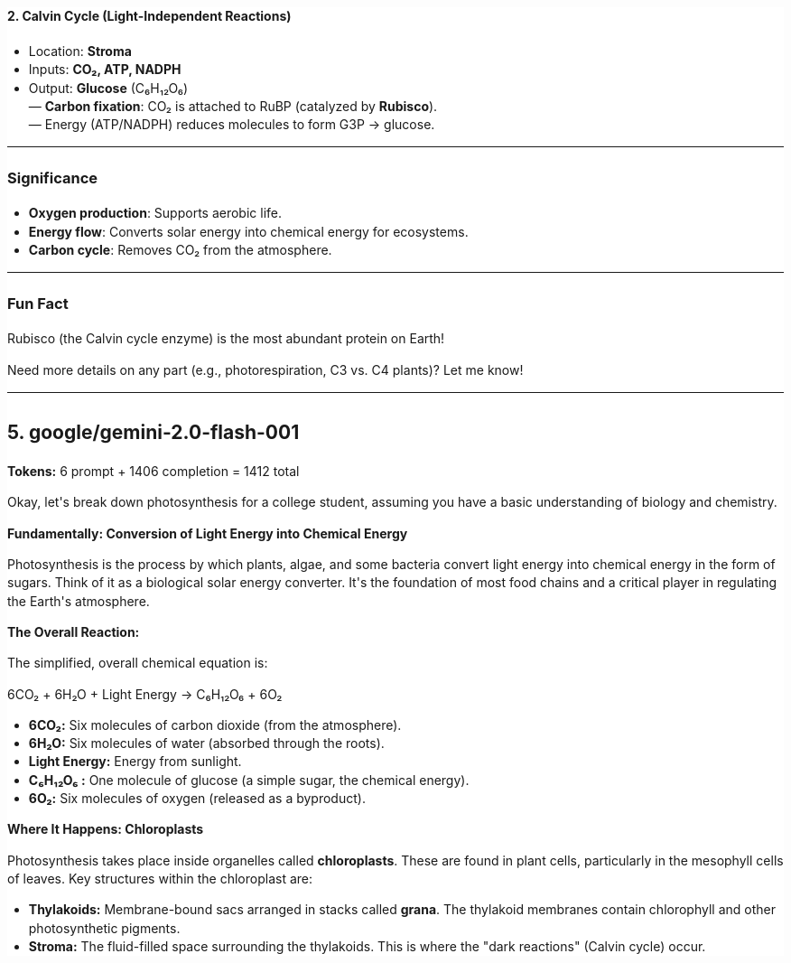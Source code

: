 #### **2. Calvin Cycle (Light-Independent Reactions)**  
- Location: **Stroma**  
- Inputs: **CO₂, ATP, NADPH**  
- Output: **Glucose** (C₆H₁₂O₆)  
— **Carbon fixation**: CO₂ is attached to RuBP (catalyzed by **Rubisco**).  
— Energy (ATP/NADPH) reduces molecules to form G3P → glucose.  

---
### **Significance**  
- **Oxygen production**: Supports aerobic life.  
- **Energy flow**: Converts solar energy into chemical energy for ecosystems.  
- **Carbon cycle**: Removes CO₂ from the atmosphere.  

---
### **Fun Fact**  
Rubisco (the Calvin cycle enzyme) is the most abundant protein on Earth!  

Need more details on any part (e.g., photorespiration, C3 vs. C4 plants)? Let me know!

---

## 5. google/gemini-2.0-flash-001

**Tokens:** 6 prompt + 1406 completion = 1412 total

Okay, let's break down photosynthesis for a college student, assuming you have a basic understanding of biology and chemistry.

**Fundamentally: Conversion of Light Energy into Chemical Energy**

Photosynthesis is the process by which plants, algae, and some bacteria convert light energy into chemical energy in the form of sugars. Think of it as a biological solar energy converter.  It's the foundation of most food chains and a critical player in regulating the Earth's atmosphere.

**The Overall Reaction:**

The simplified, overall chemical equation is:

6CO₂ + 6H₂O + Light Energy  → C₆H₁₂O₆ + 6O₂

*   **6CO₂:** Six molecules of carbon dioxide (from the atmosphere).
*   **6H₂O:** Six molecules of water (absorbed through the roots).
*   **Light Energy:**  Energy from sunlight.
*   **C₆H₁₂O₆ :** One molecule of glucose (a simple sugar, the chemical energy).
*   **6O₂:** Six molecules of oxygen (released as a byproduct).

**Where It Happens: Chloroplasts**

Photosynthesis takes place inside organelles called **chloroplasts**.  These are found in plant cells, particularly in the mesophyll cells of leaves. Key structures within the chloroplast are:

*   **Thylakoids:**  Membrane-bound sacs arranged in stacks called **grana**. The thylakoid membranes contain chlorophyll and other photosynthetic pigments.
*   **Stroma:** The fluid-filled space surrounding the thylakoids.  This is where the "dark reactions" (Calvin cycle) occur.
